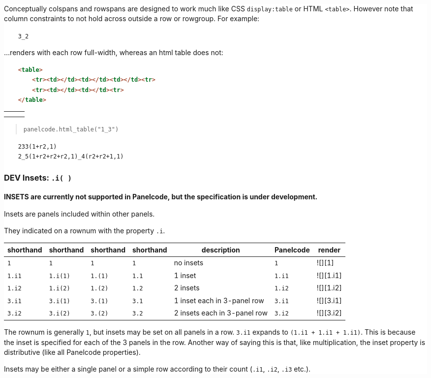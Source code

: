 Conceptually colspans and rowspans are designed to work much like CSS `display:table` or HTML `<table>`. 
However note that column constraints to not hold across outside a row or rowgroup. For example:

```Panelcode
	3_2
```

...renders with each row full-width, whereas an html table does not:

```html
	<table>
		<tr><td></td><td></td><td></td><tr>
		<tr><td></td><td></td><tr>
	</table>
```

<table>
  <tr><td></td><td></td><td></td><tr>
  <tr><td></td><td></td><tr>
</table>

> `panelcode.html_table("1_3")`



```Panelcode
	233(1+r2,1)
	2_5(1+r2+r2+r2,1)_4(r2+r2+1,1)
```


### DEV Insets: `.i( )`

**INSETS are currently not supported in Panelcode, but the specification is under development.**

Insets are panels included within other panels.

They indicated on a rownum with the property `.i`. 

|  shorthand |  shorthand   |  shorthand   |  shorthand   |  description                  |  Panelcode   |  render     |
|------------|--------------|--------------|--------------|-------------------------------|--------------|-------------|
|  `1`       |  `1`         |  `1`         |  `1`         |  no insets                    |  `1`         |  ![][1]     |
|  `1.i1`    |  `1.i(1)`    |  `1.(1)`     |  `1.1`       |  1 inset                      |  `1.i1`      |  ![][1.i1]  |
|  `1.i2`    |  `1.i(2)`    |  `1.(2)`     |  `1.2`       |  2 insets                     |  `1.i2`      |  ![][1.i2]  |
|  `3.i1`    |  `3.i(1)`    |  `3.(1)`     |  `3.1`       |  1 inset each in 3-panel row  |  `3.i1`      |  ![][3.i1]  |
|  `3.i2`    |  `3.i(2)`    |  `3.(2)`     |  `3.2`       |  2 insets each in 3-panel row |  `3.i2`      |  ![][3.i2]  |

The rownum is generally `1`, but insets may be set on all panels in a row. `3.i1` expands to `(1.i1 + 1.i1 + 1.i1)`. This is because the inset is specified for each of the 3 panels in the row. Another way of saying this is that, like multiplication, the inset property is distributive (like all Panelcode properties).

Insets may be either a single panel or a simple row according to their count (`.i1`, `.i2`, `.i3` etc.).


 [~]:             ../../panelcode-data/script2/output/~.svg
 [(~)]:           ../../panelcode-data/script2/output/(~).svg
 [5(~)]:           ../../panelcode-data/script2/output/5(~).svg
 [3_5(~)]:           ../../panelcode-data/script2/output/3_5(~).svg
 [1_2_~]:         ../../panelcode-data/script2/output/1_2_~.svg
 [3_(~)]:       ../../panelcode-data/script2/output/3_(~).svg
 [3(r2+~,1)]:   ../../panelcode-data/script2/output/3(r2+~,1).svg
 [3(1+c2+1)]:   ../../panelcode-data/script2/output/3(1+c2+1).svg
 [0]:             ../../panelcode-data/script2/output/0.svg
 [3]:             ../../panelcode-data/script2/output/3.svg
 [4]:             ../../panelcode-data/script2/output/4.svg
 [5]:             ../../panelcode-data/script2/output/5.svg
[1_2]:           ../../panelcode-data/script2/output/1_2.svg
[1_2_0]:         ../../panelcode-data/script2/output/1_2_0.svg
[1_2_3]:         ../../panelcode-data/script2/output/1_2_3.svg
 [1_2_3_1_2_3]:   ../../panelcode-data/script2/output/1_2_3_1_2_3.svg
 [(r2+1,1)_(r2+1,1)]: ../../panelcode-data/script2/output/(r2+1,1)_(r2+1,1).svg
 [1_2_3_4_5_6]:   ../../panelcode-data/script2/output/1_2_3_4_5_6.svg
 [1_3_2_4]:       ../../panelcode-data/script2/output/1_3_2_4.svg
 [2]:             ../../panelcode-data/script2/output/2.svg
 [2_(1+0)]:       ../../panelcode-data/script2/output/2_(1+0).svg
 [2_2]:           ../../panelcode-data/script2/output/2_2.svg
 [2(c2+1)]:       ../../panelcode-data/script2/output/2(c2+1).svg
[2_2_2_1_1_2_1]: ../../panelcode-data/script2/output/2_2_2_1_1_2_1.svg
[2_2++3_3]:      ../../panelcode-data/script2/output/2_2++3_3.svg
[2_3]:           ../../panelcode-data/script2/output/2_3.svg
[2_3_2]:         ../../panelcode-data/script2/output/2_3_2.svg
[2_3_2++]:       ../../panelcode-data/script2/output/2_3_2.svg
 [2_3_3(1+r2,1)]: ../../panelcode-data/script2/output/2_3_3(1+r2,1).svg
 [2_3_5]:         ../../panelcode-data/script2/output/2_3_5.svg
[2_2_5(r2+2,2)]: ../../panelcode-data/script2/output/2_2_5(r2+2,2).svg
[2_5_1_3_2]:     ../../panelcode-data/script2/output/2_5_1_3_2.svg
 [3(r2+1,1)]:     ../../panelcode-data/script2/output/3(r2+1,1).svg
[3(1+r2,1)]:     ../../panelcode-data/script2/output/3(1+r2,1).svg
[3_3]:           ../../panelcode-data/script2/output/3_3.svg
[3_3_3]:         ../../panelcode-data/script2/output/3_3_3.svg
[3_3_3_3_3]:     ../../panelcode-data/script2/output/3_3_3_3_3.svg
 [3(r2,1)]:       ../../panelcode-data/script2/output/3(r2,1).svg
[4(r3+1,1,1)]:   ../../panelcode-data/script2/output/4(r3+1,1,1).svg
[4(1+r3,1,1)]:   ../../panelcode-data/script2/output/4(1+r3,1,1).svg
[5(1+r2+1,2)]:   ../../panelcode-data/script2/output/5(1+r2+1,2).svg
[5(r2+1+r2,1)]:  ../../panelcode-data/script2/output/5(r2+1+r2,1).svg
[5(r2+2,2)]:     ../../panelcode-data/script2/output/5(r2+2,2).svg
[5(2+r2,2)]:     ../../panelcode-data/script2/output/5(2+r2,2).svg
[0_(2+0+2)_0]:   ../../panelcode-data/script2/output/0_(2+0+2)_0.svg
[0_1_(1+0)]:     ../../panelcode-data/script2/output/0_1_(1+0).svg
[0_2_0]:         ../../panelcode-data/script2/output/0_2_0.svg
[0_3_0]:         ../../panelcode-data/script2/output/0_3_0.svg
[3(r2+0,1)]:     ../../panelcode-data/script2/output/3(r2+0,1).svg
[2_(1,0)]:       ../../panelcode-data/script2/output/2_(1,0).svg
 [2_5(1+r2+r2+r2,1)_4(r2+r2+1,1)]: ../../panelcode-data/script2/output/2_5(1+r2+r2+r2,1)_4(r2+r2+1,1).svg
[3_3_3_3]:       ../../panelcode-data/script2/output/3_3_3_3.svg
[4_4_4_4_4]:     ../../panelcode-data/script2/output/4_4_4_4_4.svg
[6_6_6_6_6_6_6_6_6]: ../../panelcode-data/script2/output/6_6_6_6_6_6_6_6_6.svg
[r2+4+c2r2,2c2]: ../../panelcode-data/script2/output/r2+4+c2r2,2c2.svg